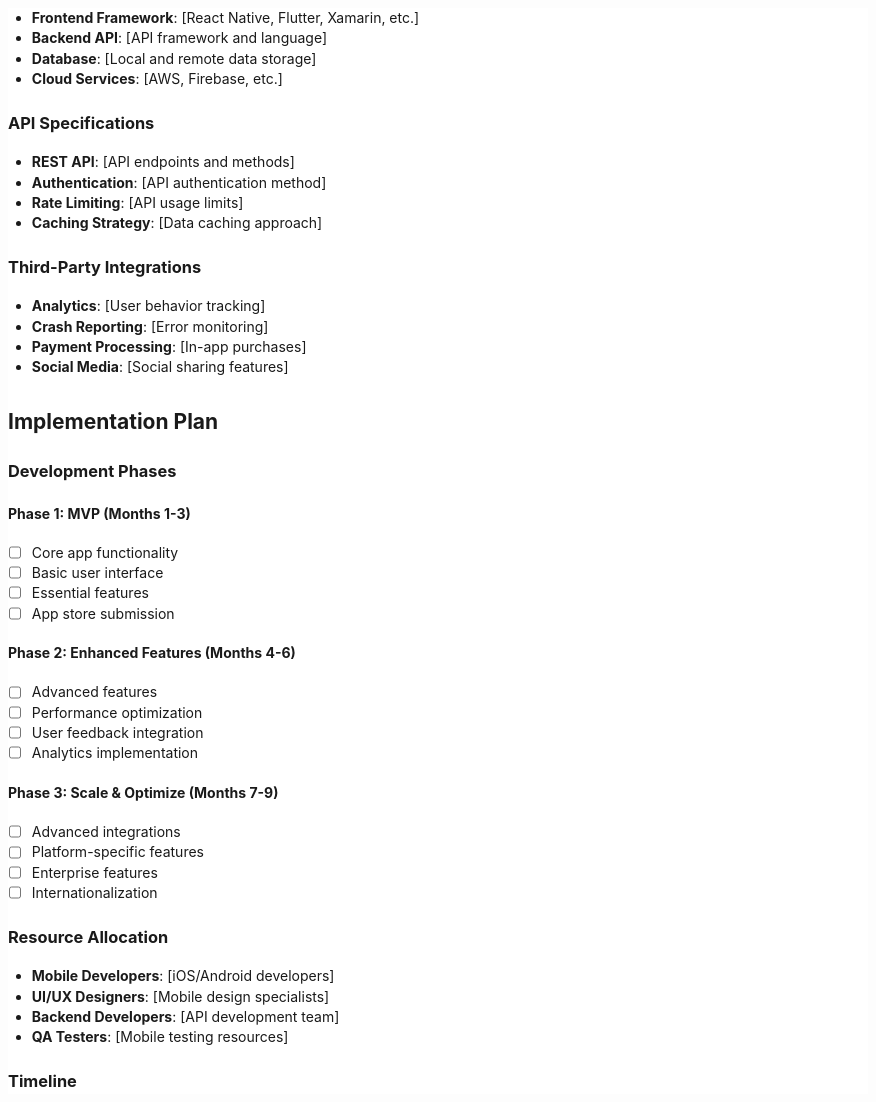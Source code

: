 - **Frontend Framework**: [React Native, Flutter, Xamarin, etc.]
- **Backend API**: [API framework and language]
- **Database**: [Local and remote data storage]
- **Cloud Services**: [AWS, Firebase, etc.]

### API Specifications

- **REST API**: [API endpoints and methods]
- **Authentication**: [API authentication method]
- **Rate Limiting**: [API usage limits]
- **Caching Strategy**: [Data caching approach]

### Third-Party Integrations

- **Analytics**: [User behavior tracking]
- **Crash Reporting**: [Error monitoring]
- **Payment Processing**: [In-app purchases]
- **Social Media**: [Social sharing features]

## Implementation Plan

### Development Phases

#### Phase 1: MVP (Months 1-3)

- [ ] Core app functionality
- [ ] Basic user interface
- [ ] Essential features
- [ ] App store submission

#### Phase 2: Enhanced Features (Months 4-6)

- [ ] Advanced features
- [ ] Performance optimization
- [ ] User feedback integration
- [ ] Analytics implementation

#### Phase 3: Scale & Optimize (Months 7-9)

- [ ] Advanced integrations
- [ ] Platform-specific features
- [ ] Enterprise features
- [ ] Internationalization

### Resource Allocation

- **Mobile Developers**: [iOS/Android developers]
- **UI/UX Designers**: [Mobile design specialists]
- **Backend Developers**: [API development team]
- **QA Testers**: [Mobile testing resources]

### Timeline

